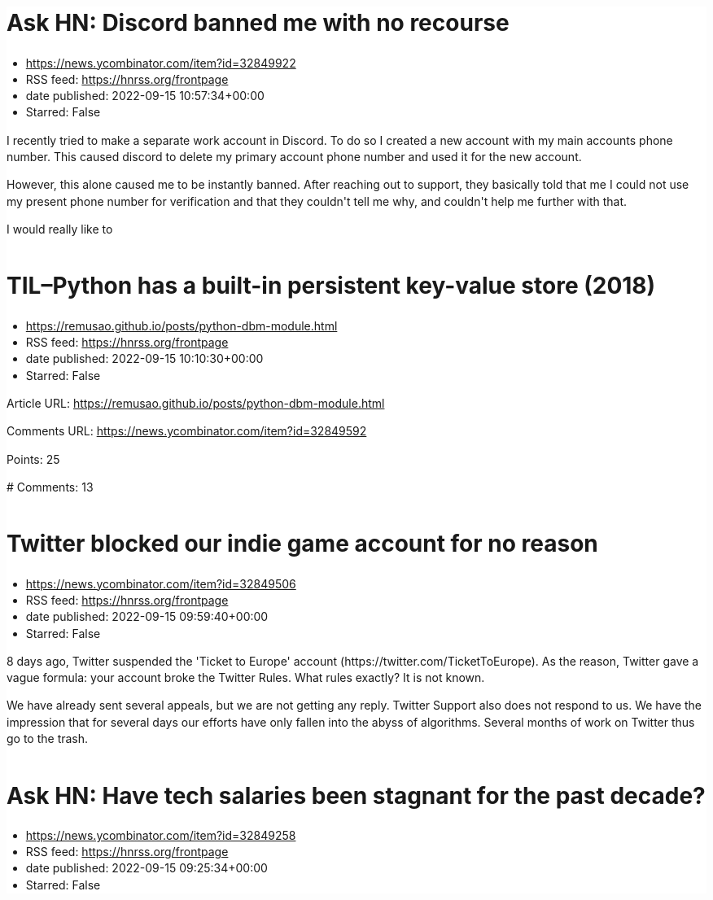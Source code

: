 # Ask HN: Discord banned me with no recourse
 - https://news.ycombinator.com/item?id=32849922
 - RSS feed: https://hnrss.org/frontpage
 - date published: 2022-09-15 10:57:34+00:00
 - Starred: False

<p>I recently tried to make a separate work account in Discord.
To do so I created a new account with my main accounts phone number. This caused discord to delete my primary account phone number and used it for the new account.<p>However, this alone caused me to be instantly banned.
After reaching out to support, they basically told that me I could not use my present phone number for verification and that they couldn't tell me why, and couldn't help me further with that.<p>I would really like to

# TIL–Python has a built-in persistent key-value store (2018)
 - https://remusao.github.io/posts/python-dbm-module.html
 - RSS feed: https://hnrss.org/frontpage
 - date published: 2022-09-15 10:10:30+00:00
 - Starred: False

<p>Article URL: <a href="https://remusao.github.io/posts/python-dbm-module.html">https://remusao.github.io/posts/python-dbm-module.html</a></p>
<p>Comments URL: <a href="https://news.ycombinator.com/item?id=32849592">https://news.ycombinator.com/item?id=32849592</a></p>
<p>Points: 25</p>
<p># Comments: 13</p>

# Twitter blocked our indie game account for no reason
 - https://news.ycombinator.com/item?id=32849506
 - RSS feed: https://hnrss.org/frontpage
 - date published: 2022-09-15 09:59:40+00:00
 - Starred: False

<p>8 days ago, Twitter suspended the 'Ticket to Europe' account (https://twitter.com/TicketToEurope). As the reason, Twitter gave a vague formula: your account broke the Twitter Rules. What rules exactly? It is not known.<p>We have already sent several appeals, but we are not getting any reply. Twitter Support also does not respond to us. We have the impression that for several days our efforts have only fallen into the abyss of algorithms. Several months of work on Twitter thus go to the trash.

# Ask HN: Have tech salaries been stagnant for the past decade?
 - https://news.ycombinator.com/item?id=32849258
 - RSS feed: https://hnrss.org/frontpage
 - date published: 2022-09-15 09:25:34+00:00
 - Starred: False
